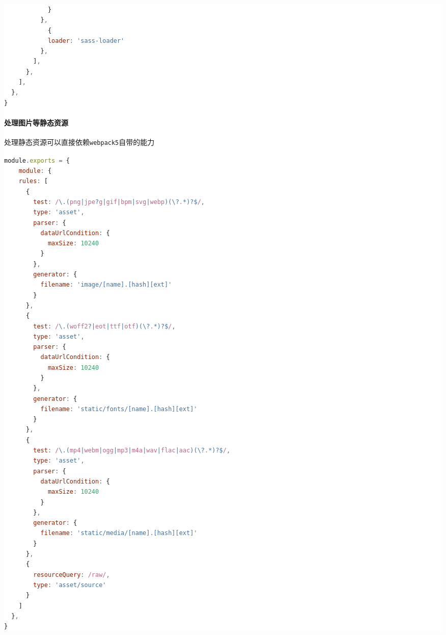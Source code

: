 ```js
            }
          },
        	{
            loader: 'sass-loader'
          },
        ],
      },
    ],
  },
}
```

#### 处理图片等静态资源

处理静态资源可以直接依赖`webpack5`自带的能力

```js
module.exports = {
	module: {
    rules: [
      {
        test: /\.(png|jpe?g|gif|bpm|svg|webp)(\?.*)?$/,
        type: 'asset',
        parser: {
          dataUrlCondition: {
            maxSize: 10240
          }
        },
        generator: {
          filename: 'image/[name].[hash][ext]'
        }
      },
      {
        test: /\.(woff2?|eot|ttf|otf)(\?.*)?$/,
        type: 'asset',
        parser: {
          dataUrlCondition: {
            maxSize: 10240
          }
        },
        generator: {
          filename: 'static/fonts/[name].[hash][ext]'
        }
      },
      {
        test: /\.(mp4|webm|ogg|mp3|m4a|wav|flac|aac)(\?.*)?$/,
        type: 'asset',
        parser: {
          dataUrlCondition: {
            maxSize: 10240
          }
        },
        generator: {
          filename: 'static/media/[name].[hash][ext]'
        }
      },
      {
        resourceQuery: /raw/,
        type: 'asset/source'
      }
    ]
  },
}
```
